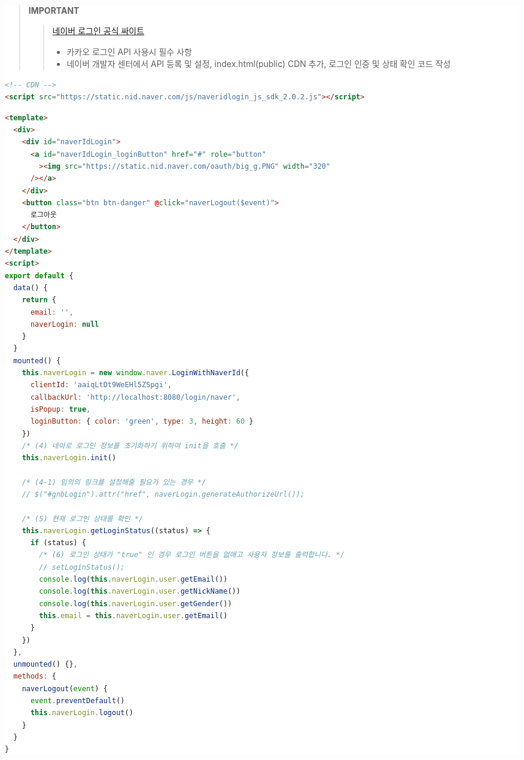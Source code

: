 > **IMPORTANT**
>> [네이버 로그인 공식 싸이트](https://developers.naver.com/products/login/api/api.md)
>>
>> - 카카오 로그인 API 사용시 필수 사항
>> - 네이버 개발자 센터에서 API 등록 및 설정, index.html(public) CDN 추가, 로그인 인증 및 상태 확인 코드 작성

```html
<!-- CDN -->
<script src="https://static.nid.naver.com/js/naveridlogin_js_sdk_2.0.2.js"></script>
```

```html
<template>
  <div>
    <div id="naverIdLogin">
      <a id="naverIdLogin_loginButton" href="#" role="button"
        ><img src="https://static.nid.naver.com/oauth/big_g.PNG" width="320"
      /></a>
    </div>
    <button class="btn btn-danger" @click="naverLogout($event)">
      로그아웃
    </button>
  </div>
</template>
<script>
export default {
  data() {
    return {
      email: '',
      naverLogin: null
    }
  }
  mounted() {
    this.naverLogin = new window.naver.LoginWithNaverId({
      clientId: 'aaiqLtDt9WeEHl5ZSpgi',
      callbackUrl: 'http://localhost:8080/login/naver',
      isPopup: true,
      loginButton: { color: 'green', type: 3, height: 60 }
    })
    /* (4) 네아로 로그인 정보를 초기화하기 위하여 init을 호출 */
    this.naverLogin.init()

    /* (4-1) 임의의 링크를 설정해줄 필요가 있는 경우 */
    // $("#gnbLogin").attr("href", naverLogin.generateAuthorizeUrl());

    /* (5) 현재 로그인 상태를 확인 */
    this.naverLogin.getLoginStatus((status) => {
      if (status) {
        /* (6) 로그인 상태가 "true" 인 경우 로그인 버튼을 없애고 사용자 정보를 출력합니다. */
        // setLoginStatus();
        console.log(this.naverLogin.user.getEmail())
        console.log(this.naverLogin.user.getNickName())
        console.log(this.naverLogin.user.getGender())
        this.email = this.naverLogin.user.getEmail()
      }
    })
  },
  unmounted() {},
  methods: {
    naverLogout(event) {
      event.preventDefault()
      this.naverLogin.logout()
    }
  }
}
```